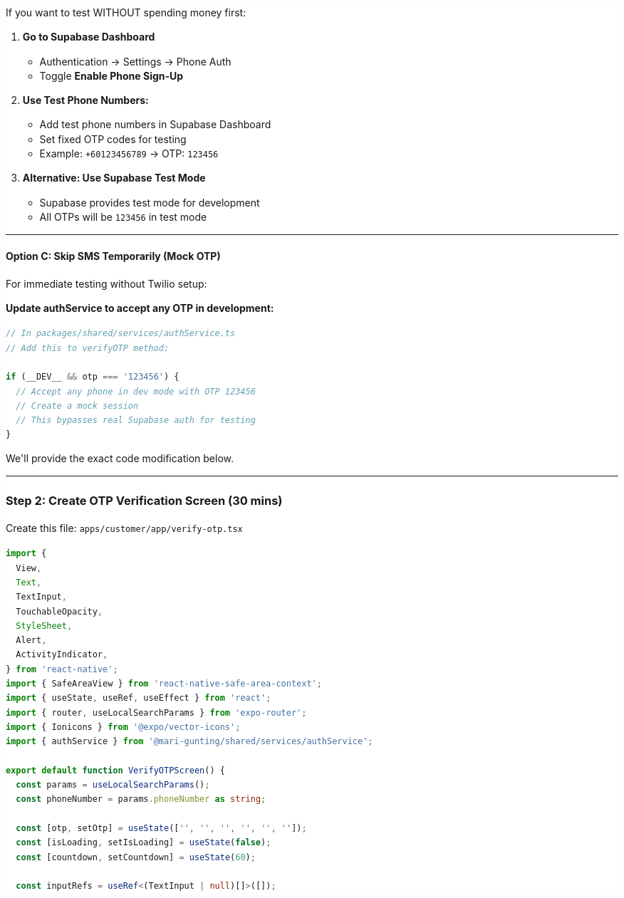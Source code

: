If you want to test WITHOUT spending money first:

1. **Go to Supabase Dashboard**
   - Authentication → Settings → Phone Auth
   - Toggle **Enable Phone Sign-Up**

2. **Use Test Phone Numbers:**
   - Add test phone numbers in Supabase Dashboard
   - Set fixed OTP codes for testing
   - Example: `+60123456789` → OTP: `123456`

3. **Alternative: Use Supabase Test Mode**
   - Supabase provides test mode for development
   - All OTPs will be `123456` in test mode

---

#### **Option C: Skip SMS Temporarily (Mock OTP)**

For immediate testing without Twilio setup:

**Update authService to accept any OTP in development:**

```typescript
// In packages/shared/services/authService.ts
// Add this to verifyOTP method:

if (__DEV__ && otp === '123456') {
  // Accept any phone in dev mode with OTP 123456
  // Create a mock session
  // This bypasses real Supabase auth for testing
}
```

We'll provide the exact code modification below.

---

### **Step 2: Create OTP Verification Screen** (30 mins)

Create this file: `apps/customer/app/verify-otp.tsx`

```typescript
import {
  View,
  Text,
  TextInput,
  TouchableOpacity,
  StyleSheet,
  Alert,
  ActivityIndicator,
} from 'react-native';
import { SafeAreaView } from 'react-native-safe-area-context';
import { useState, useRef, useEffect } from 'react';
import { router, useLocalSearchParams } from 'expo-router';
import { Ionicons } from '@expo/vector-icons';
import { authService } from '@mari-gunting/shared/services/authService';

export default function VerifyOTPScreen() {
  const params = useLocalSearchParams();
  const phoneNumber = params.phoneNumber as string;
  
  const [otp, setOtp] = useState(['', '', '', '', '', '']);
  const [isLoading, setIsLoading] = useState(false);
  const [countdown, setCountdown] = useState(60);
  
  const inputRefs = useRef<(TextInput | null)[]>([]);

```